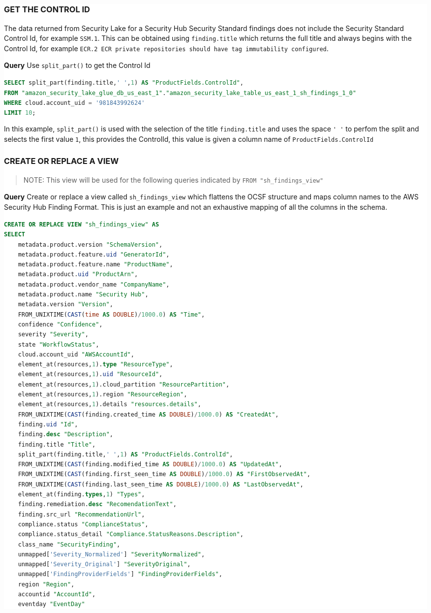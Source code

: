 ### GET THE CONTROL ID
The data returned from Security Lake for a Security Hub Security Standard findings does not include the Security Standard Control Id, for example `SSM.1`. This can be obtained using `finding.title` which returns the full title and always begins with the Control Id, for example `ECR.2 ECR private repositories should have tag immutability configured`. 

**Query** Use `split_part()` to get the Control Id
```SQL
SELECT split_part(finding.title,' ',1) AS "ProductFields.ControlId",
FROM "amazon_security_lake_glue_db_us_east_1"."amazon_security_lake_table_us_east_1_sh_findings_1_0"
WHERE cloud.account_uid = '981843992624'
LIMIT 10;
```

In this example, `split_part()` is used with the selection of the title `finding.title` and uses the space `' '` to perfom the split and selects the first value `1`, this provides the ControlId, this value is given a column name of `ProductFields.ControlId` 

### CREATE OR REPLACE A VIEW
> NOTE: This view will be used for the following queries indicated by `FROM "sh_findings_view"` 

**Query** Create or replace a view called `sh_findings_view` which flattens the OCSF structure and maps column names to the AWS Security Hub Finding Format. This is just an example and not an exhaustive mapping of all the columns in the schema. 
```SQL
CREATE OR REPLACE VIEW "sh_findings_view" AS
SELECT
    metadata.product.version "SchemaVersion",
    metadata.product.feature.uid "GeneratorId",
    metadata.product.feature.name "ProductName",
    metadata.product.uid "ProductArn",
    metadata.product.vendor_name "CompanyName",
    metadata.product.name "Security Hub",
    metadata.version "Version",
    FROM_UNIXTIME(CAST(time AS DOUBLE)/1000.0) AS "Time",
    confidence "Confidence",
    severity "Severity",
    state "WorkflowStatus",
    cloud.account_uid "AWSAccountId",
    element_at(resources,1).type "ResourceType",
    element_at(resources,1).uid "ResourceId",
    element_at(resources,1).cloud_partition "ResourcePartition",
    element_at(resources,1).region "ResourceRegion",
    element_at(resources,1).details "resources.details",
    FROM_UNIXTIME(CAST(finding.created_time AS DOUBLE)/1000.0) AS "CreatedAt",
    finding.uid "Id",
    finding.desc "Description",
    finding.title "Title",
    split_part(finding.title,' ',1) AS "ProductFields.ControlId",
    FROM_UNIXTIME(CAST(finding.modified_time AS DOUBLE)/1000.0) AS "UpdatedAt",
    FROM_UNIXTIME(CAST(finding.first_seen_time AS DOUBLE)/1000.0) AS "FirstObservedAt",
    FROM_UNIXTIME(CAST(finding.last_seen_time AS DOUBLE)/1000.0) AS "LastObservedAt",
    element_at(finding.types,1) "Types",
    finding.remediation.desc "RecomendationText",
    finding.src_url "RecommendationUrl",
    compliance.status "ComplianceStatus",
    compliance.status_detail "Compliance.StatusReasons.Description",
    class_name "SecurityFinding",
    unmapped['Severity_Normalized'] "SeverityNormalized",
    unmapped['Severity_Original'] "SeverityOriginal",
    unmapped['FindingProviderFields'] "FindingProviderFields",
    region "Region",
    accountid "AccountId",
    eventday "EventDay"
```
